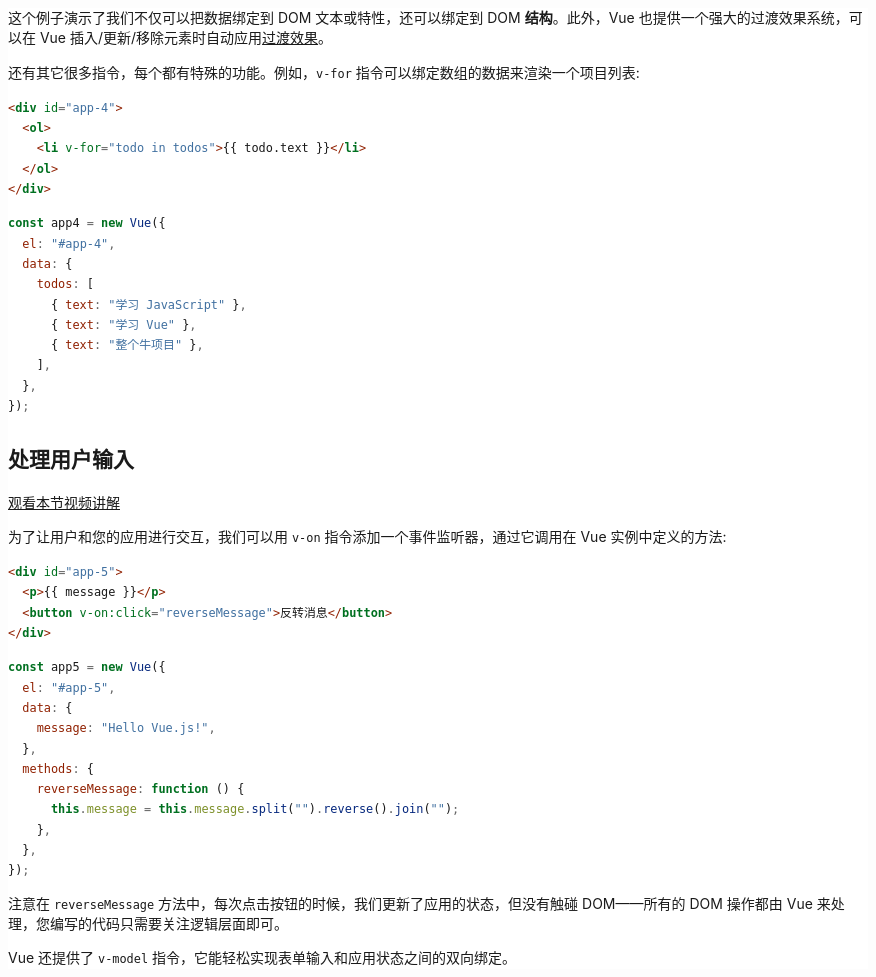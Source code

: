 这个例子演示了我们不仅可以把数据绑定到 DOM 文本或特性，还可以绑定到 DOM **结构**。此外，Vue 也提供一个强大的过渡效果系统，可以在 Vue 插入/更新/移除元素时自动应用[过渡效果](https://cn.vuejs.org/v2/guide/transitions.html)。

还有其它很多指令，每个都有特殊的功能。例如，`v-for` 指令可以绑定数组的数据来渲染一个项目列表:

```html
<div id="app-4">
  <ol>
    <li v-for="todo in todos">{{ todo.text }}</li>
  </ol>
</div>
```

```js
const app4 = new Vue({
  el: "#app-4",
  data: {
    todos: [
      { text: "学习 JavaScript" },
      { text: "学习 Vue" },
      { text: "整个牛项目" },
    ],
  },
});
```

## 处理用户输入

[观看本节视频讲解](https://learning.dcloud.io/#/?vid=11)

为了让用户和您的应用进行交互，我们可以用 `v-on` 指令添加一个事件监听器，通过它调用在 Vue 实例中定义的方法:

```html
<div id="app-5">
  <p>{{ message }}</p>
  <button v-on:click="reverseMessage">反转消息</button>
</div>
```

```js
const app5 = new Vue({
  el: "#app-5",
  data: {
    message: "Hello Vue.js!",
  },
  methods: {
    reverseMessage: function () {
      this.message = this.message.split("").reverse().join("");
    },
  },
});
```

注意在 `reverseMessage` 方法中，每次点击按钮的时候，我们更新了应用的状态，但没有触碰 DOM——所有的 DOM 操作都由 Vue 来处理，您编写的代码只需要关注逻辑层面即可。

Vue 还提供了 `v-model` 指令，它能轻松实现表单输入和应用状态之间的双向绑定。
